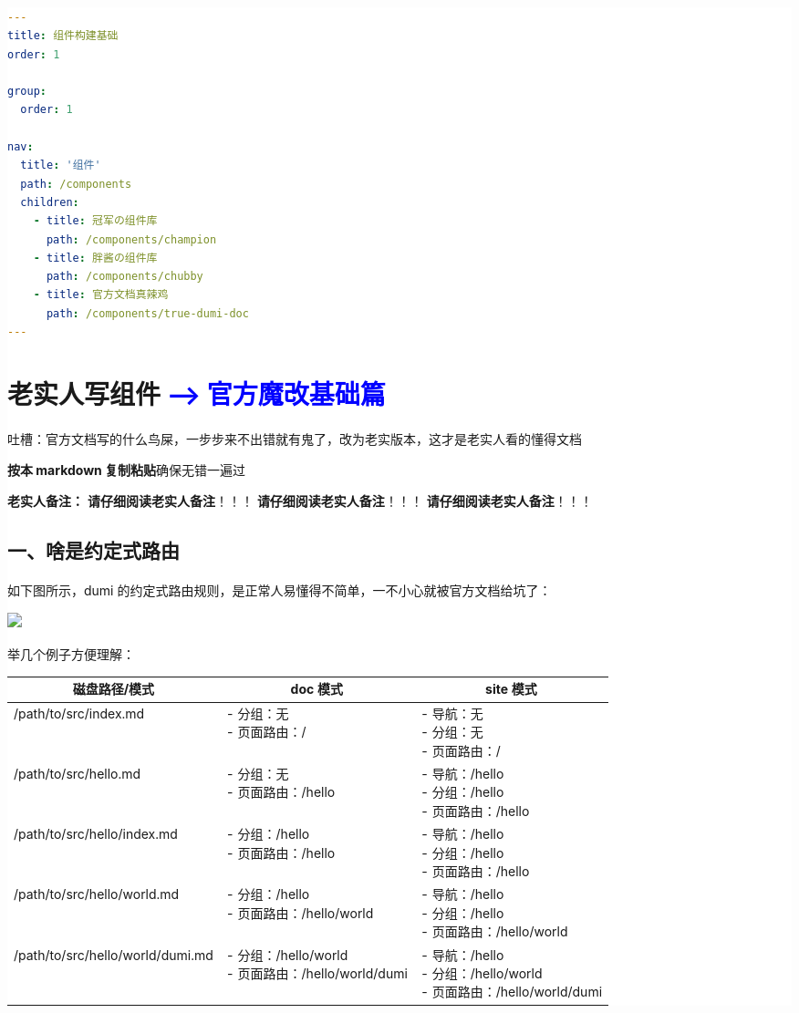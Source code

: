 ```yaml
---
title: 组件构建基础
order: 1

group:
  order: 1

nav:
  title: '组件'
  path: /components
  children:
    - title: 冠军の组件库
      path: /components/champion
    - title: 胖酱の组件库
      path: /components/chubby
    - title: 官方文档真辣鸡
      path: /components/true-dumi-doc
---
```


# 老实人写组件 <span style="color: blue">——> 官方魔改基础篇</span>

<Alert type="error">
吐槽：官方文档写的什么鸟屎，一步步来不出错就有鬼了，改为老实版本，这才是老实人看的懂得文档
</Alert>

**按本 markdown 复制粘贴**确保无错一遍过

<Alert type="info">
<span style="font-weight: 800">老实人备注：</span>
<span style="font-weight: 800">请仔细阅读老实人备注</span>！！！
<span style="font-weight: 800">请仔细阅读老实人备注</span>！！！
<span style="font-weight: 800">请仔细阅读老实人备注</span>！！！
</Alert>

## 一、啥是约定式路由

如下图所示，dumi 的约定式路由规则，是正常人易懂得不简单，一不小心就被官方文档给坑了：

<img src="https://gw.alipayobjects.com/zos/bmw-prod/e607ec1b-8f5d-4fec-9557-42298ceab02e/kiimo7of_w1410_h548.png" width="705" />

举几个例子方便理解：

| 磁盘路径/模式                    | doc 模式                                               | site 模式                                                                |
| -------------------------------- | ------------------------------------------------------ | ------------------------------------------------------------------------ |
| /path/to/src/index.md            | - 分组：无<br >- 页面路由：/                           | - 导航：无<br >- 分组：无<br>- 页面路由：/                               |
| /path/to/src/hello.md            | - 分组：无<br >- 页面路由：/hello                      | - 导航：/hello<br >- 分组：/hello<br>- 页面路由：/hello                  |
| /path/to/src/hello/index.md      | - 分组：/hello<br >- 页面路由：/hello                  | - 导航：/hello<br >- 分组：/hello<br>- 页面路由：/hello                  |
| /path/to/src/hello/world.md      | - 分组：/hello<br >- 页面路由：/hello/world            | - 导航：/hello<br >- 分组：/hello<br>- 页面路由：/hello/world            |
| /path/to/src/hello/world/dumi.md | - 分组：/hello/world<br >- 页面路由：/hello/world/dumi | - 导航：/hello<br >- 分组：/hello/world<br>- 页面路由：/hello/world/dumi |

